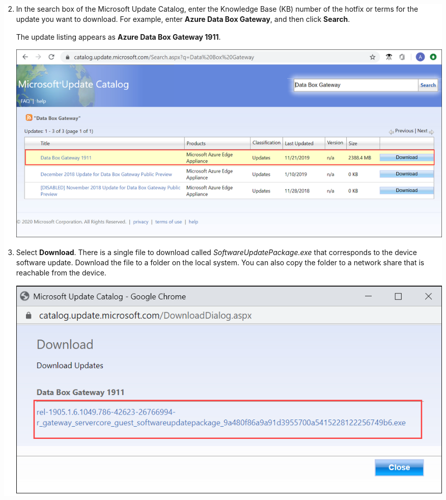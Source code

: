 
2. In the search box of the Microsoft Update Catalog, enter the Knowledge Base (KB) number of the hotfix or terms for the update you want to download. For example, enter **Azure Data Box Gateway**, and then click **Search**.

   The update listing appears as **Azure Data Box Gateway 1911**.

   ![Screenshot of the Microsoft Update Catalog in a browser window with Data Box Gateway search results displayed and called out.](./media/data-box-gateway-apply-updates/download-update-2.png)

3. Select **Download**. There is a single file to download called *SoftwareUpdatePackage.exe* that corresponds to the device software update. Download the file to a folder on the local system. You can also copy the folder to a network share that is reachable from the device.

   ![Screenshot of the Download dialog box with the link to the Software Update Package dot E X E file called out.](./media/data-box-gateway-apply-updates/download-update-3.png)
